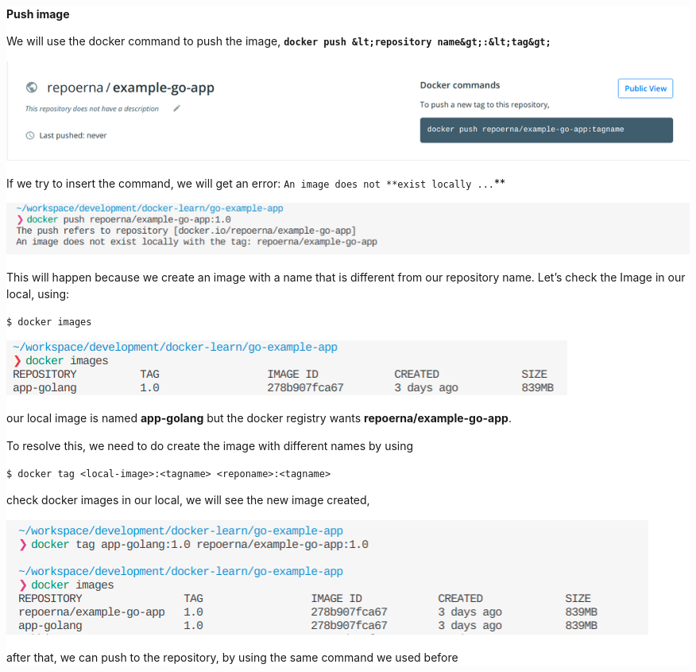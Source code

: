 **Push image**

We will use the docker command to push the image, **`docker push &lt;repository name&gt;:&lt;tag&gt;`**

![ ](./images/0*XEDdiw_VxWbqOBtJ.png)<br/>

If we try to insert the command, we will get an error: `An image does not **exist locally ...`**

![ ](./images/0*sD0pns7IMlt3Ctnw.png)<br/>

This will happen because we create an image with a name that is different from our repository name. Let’s check the Image in our local, using:

```
$ docker images
```


![ ](./images/0*36_F7TZYePUs609A.png)<br/>

our local image is named **app-golang** but the docker registry wants **repoerna/example-go-app**.

To resolve this, we need to do create the image with different names by using

```
$ docker tag <local-image>:<tagname> <reponame>:<tagname>
```


check docker images in our local, we will see the new image created,

![ ](./images/0*dTRJ9_THERRPwG3G.png)<br/>

after that, we can push to the repository, by using the same command we used before
